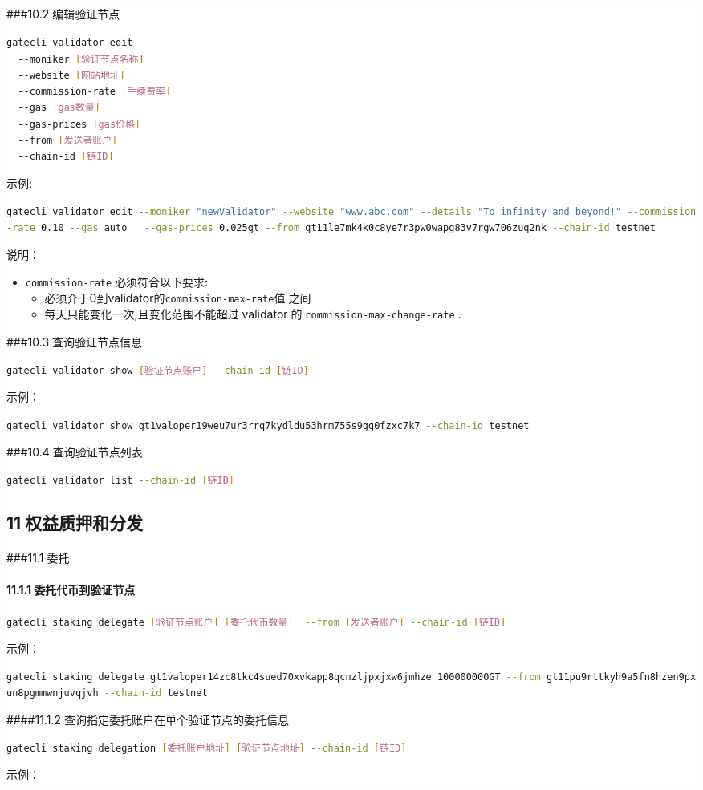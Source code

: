 ###10.2 编辑验证节点
```bash
gatecli validator edit
  --moniker [验证节点名称]
  --website [网站地址]
  --commission-rate [手续费率]
  --gas [gas数量]
  --gas-prices [gas价格]
  --from [发送者账户]
  --chain-id [链ID]
```
示例:

```bash
gatecli validator edit --moniker "newValidator" --website "www.abc.com" --details "To infinity and beyond!" --commission-rate 0.10 --gas auto	--gas-prices 0.025gt --from gt11le7mk4k0c8ye7r3pw0wapg83v7rgw706zuq2nk --chain-id testnet
```
说明：

* `commission-rate` 必须符合以下要求:
	* 必须介于0到validator的`commission-max-rate`值 之间
	* 每天只能变化一次,且变化范围不能超过 validator 的 `commission-max-change-rate` .

###10.3 查询验证节点信息
```bash
gatecli validator show [验证节点账户] --chain-id [链ID]
```
示例：

```bash
gatecli validator show gt1valoper19weu7ur3rrq7kydldu53hrm755s9gg0fzxc7k7 --chain-id testnet
```

###10.4 查询验证节点列表
```bash
gatecli validator list --chain-id [链ID]
```

## 11 权益质押和分发
###11.1 委托
#### 11.1.1 委托代币到验证节点 
```bash
gatecli staking delegate [验证节点账户] [委托代币数量]  --from [发送者账户] --chain-id [链ID]
```
示例：

```bash
gatecli staking delegate gt1valoper14zc8tkc4sued70xvkapp8qcnzljpxjxw6jmhze 100000000GT --from gt11pu9rttkyh9a5fn8hzen9pxun8pgmmwnjuvqjvh --chain-id testnet
```

####11.1.2 查询指定委托账户在单个验证节点的委托信息
```bash
gatecli staking delegation [委托账户地址] [验证节点地址] --chain-id [链ID]
```
示例：
